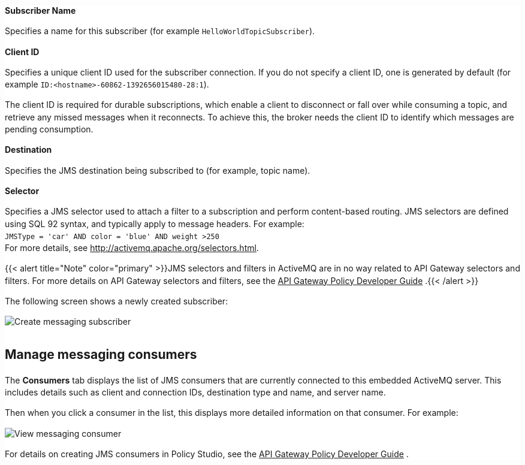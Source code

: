 **Subscriber Name**

Specifies a name for this subscriber (for example `HelloWorldTopicSubscriber`).

**Client ID**

Specifies a unique client ID used for the subscriber connection. If you do not specify a client ID, one is generated by default (for example `ID:<hostname>-60862-1392656015480-28:1`).

The client ID is required for durable subscriptions, which enable a client to disconnect or fall over while consuming a topic, and retrieve any missed messages when it reconnects. To achieve this, the broker needs the client ID to identify which messages are pending consumption.

**Destination**

Specifies the JMS destination being subscribed to (for example, topic name).

**Selector**

Specifies a JMS selector used to attach a filter to a subscription and perform content-based routing. JMS selectors are defined using SQL 92 syntax, and typically apply to message headers. For example:\
`JMSType = 'car' AND color = 'blue' AND weight >250`\
For more details, see <http://activemq.apache.org/selectors.html>.

{{&lt; alert title="Note" color="primary" &gt;}}JMS selectors and filters in ActiveMQ are in no way related to API Gateway selectors and filters. For more details on API Gateway selectors and filters, see the [API Gateway Policy Developer Guide](/bundle/APIGateway_77_PolicyDevGuide_allOS_en_HTML5/) .{{&lt; /alert &gt;}}

The following screen shows a newly created subscriber:

![Create messaging subscriber](/Images/docbook/images/admin/admin_messaging_subscribers.png)

Manage messaging consumers
--------------------------

The **Consumers** tab displays the list of JMS consumers that are currently connected to this embedded ActiveMQ server. This includes details such as client and connection IDs, destination type and name, and server name.

Then when you click a consumer in the list, this displays more detailed information on that consumer. For example:

![View messaging consumer](/Images/docbook/images/admin/admin_messaging_consumer.png)

For details on creating JMS consumers in Policy Studio, see the [API Gateway Policy Developer Guide](/bundle/APIGateway_77_PolicyDevGuide_allOS_en_HTML5/) .
